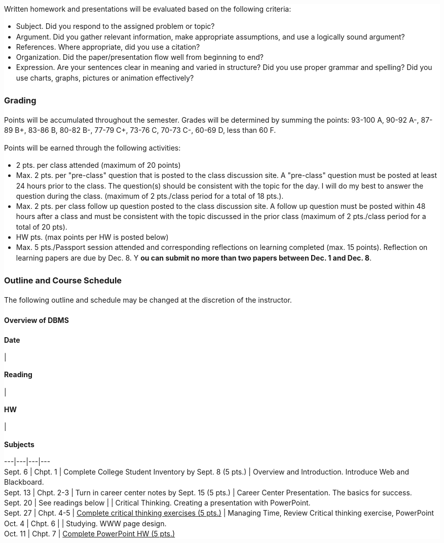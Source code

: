 Written homework and presentations will be evaluated based on the following
criteria:

  * Subject. Did you respond to the assigned problem or topic?
  * Argument. Did you gather relevant information, make appropriate assumptions, and use a logically sound argument?
  * References. Where appropriate, did you use a citation?
  * Organization. Did the paper/presentation flow well from beginning to end?
  * Expression. Are your sentences clear in meaning and varied in structure? Did  you use proper grammar and spelling? Did you use charts, graphs, pictures or animation effectively?

### Grading

Points will be accumulated throughout the semester. Grades will be determined
by summing the points: 93-100 A, 90-92 A-, 87-89 B+, 83-86 B, 80-82 B-, 77-79
C+, 73-76 C, 70-73 C-, 60-69 D, less than 60 F.

Points will be earned through the following activities:

  * 2 pts. per class attended (maximum of 20 points)
  * Max. 2 pts. per "pre-class" question that is posted to the class discussion site. A "pre-class" question must be posted at least 24 hours prior to the class. The question(s) should be consistent with the topic for the day. I will do my best to answer the question during the class. (maximum of 2 pts./class period for a total of 18 pts.).
  * Max. 2 pts. per class follow up question posted to the class discussion site. A follow up question must be posted within 48 hours after a class and must be consistent with the topic discussed in the prior class (maximum of 2 pts./class period for a total of 20 pts).
  * HW pts. (max points per HW is posted below)
  * Max. 5 pts./Passport session attended and corresponding reflections on learning completed (max. 15 points). Reflection on learning papers are due by Dec. 8. Y **ou can submit no more than two papers between Dec. 1 and Dec. 8**.

### Outline and Course Schedule

The following outline and schedule may be changed at the discretion of the
instructor.

#### Overview of DBMS

**Date**

|

**Reading**

|

**HW**

|

**Subjects**  
  
---|---|---|---  
Sept. 6 | Chpt. 1 | Complete College Student Inventory by Sept. 8 (5 pts.) |
Overview and Introduction. Introduce Web and Blackboard.  
Sept. 13 | Chpt. 2-3 | Turn in career center notes by Sept. 15 (5 pts.) |
Career Center Presentation. The basics for success.  
Sept. 20 | See readings below |   | Critical Thinking. Creating a presentation
with PowerPoint.  
Sept. 27 | Chpt. 4-5 | [Complete critical thinking exercises (5
pts.)](critical.htm) | Managing Time, Review Critical thinking exercise,
PowerPoint  
Oct. 4 | Chpt. 6 |   | Studying. WWW page design.  
Oct. 11 | Chpt. 7 | [Complete PowerPoint HW (5 pts.)](ppthw.htm)
